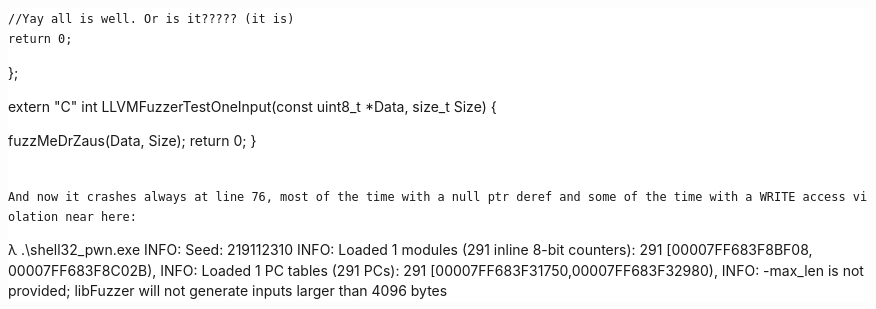    //Yay all is well. Or is it????? (it is)
    return 0;
};


extern "C" int LLVMFuzzerTestOneInput(const uint8_t *Data, size_t Size) {

  fuzzMeDrZaus(Data, Size);
  return 0;
}
```

And now it crashes always at line 76, most of the time with a null ptr deref and some of the time with a WRITE access violation near here:

```
λ .\shell32_pwn.exe
INFO: Seed: 219112310
INFO: Loaded 1 modules   (291 inline 8-bit counters): 291 [00007FF683F8BF08, 00007FF683F8C02B),
INFO: Loaded 1 PC tables (291 PCs): 291 [00007FF683F31750,00007FF683F32980),
INFO: -max_len is not provided; libFuzzer will not generate inputs larger than 4096 bytes
